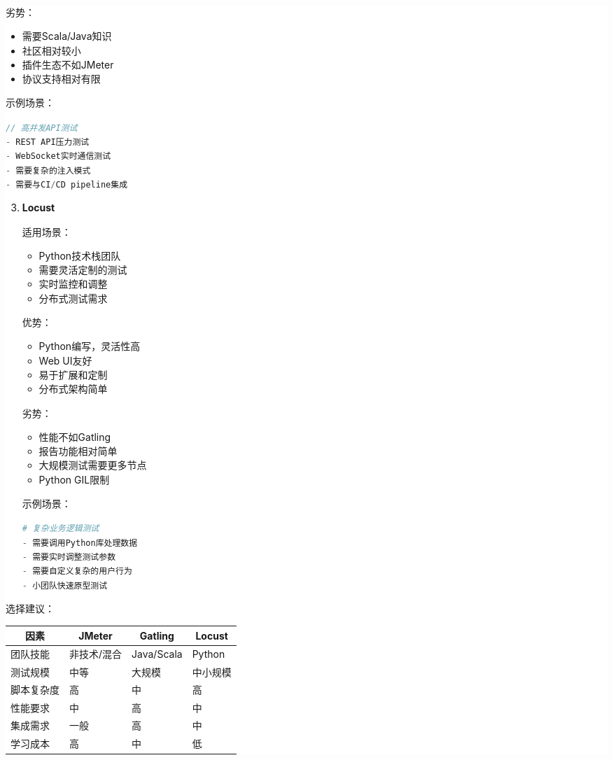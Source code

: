   劣势：
   - 需要Scala/Java知识
   - 社区相对较小
   - 插件生态不如JMeter
   - 协议支持相对有限

   示例场景：
   ```scala
   // 高并发API测试
   - REST API压力测试
   - WebSocket实时通信测试
   - 需要复杂的注入模式
   - 需要与CI/CD pipeline集成
   ```

3. **Locust**

   适用场景：
   - Python技术栈团队
   - 需要灵活定制的测试
   - 实时监控和调整
   - 分布式测试需求

   优势：
   - Python编写，灵活性高
   - Web UI友好
   - 易于扩展和定制
   - 分布式架构简单

   劣势：
   - 性能不如Gatling
   - 报告功能相对简单
   - 大规模测试需要更多节点
   - Python GIL限制

   示例场景：
   ```python
   # 复杂业务逻辑测试
   - 需要调用Python库处理数据
   - 需要实时调整测试参数
   - 需要自定义复杂的用户行为
   - 小团队快速原型测试
   ```

选择建议：

| 因素 | JMeter | Gatling | Locust |
|------|---------|----------|---------|
| 团队技能 | 非技术/混合 | Java/Scala | Python |
| 测试规模 | 中等 | 大规模 | 中小规模 |
| 脚本复杂度 | 高 | 中 | 高 |
| 性能要求 | 中 | 高 | 中 |
| 集成需求 | 一般 | 高 | 中 |
| 学习成本 | 高 | 中 | 低 |
